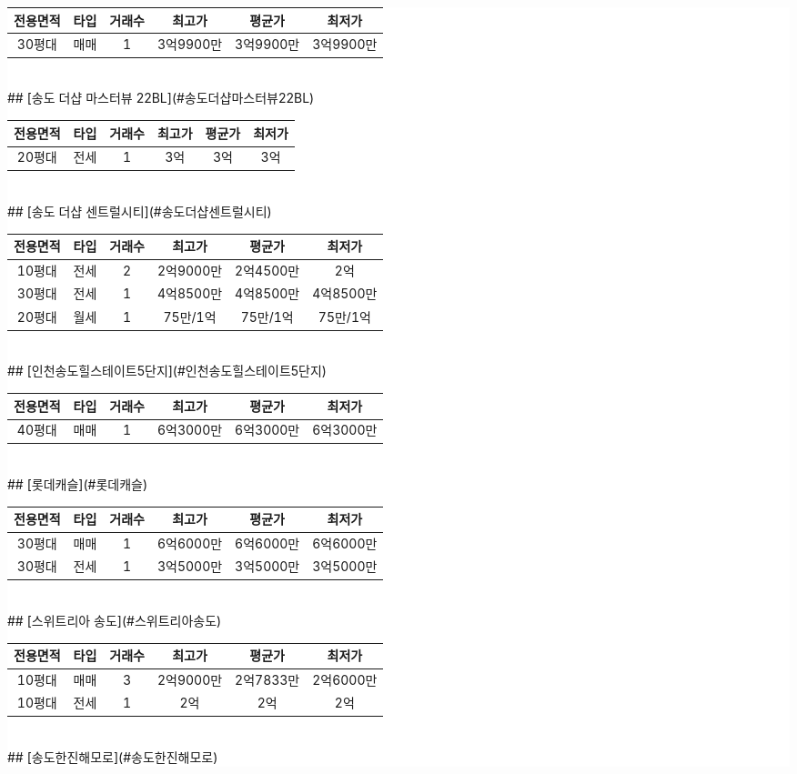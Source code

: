 |전용면적|타입|거래수|최고가|평균가|최저가|
|:---:|:---:|:---:|:---:|:---:|:---:|
|30평대|<span class="deal-type-1">매매</span>|1|3억9900만|3억9900만|3억9900만|

<br/>
## [송도 더샵 마스터뷰 22BL](#송도더샵마스터뷰22BL)

|전용면적|타입|거래수|최고가|평균가|최저가|
|:---:|:---:|:---:|:---:|:---:|:---:|
|20평대|<span class="deal-type-2">전세</span>|1|3억|3억|3억|

<br/>
## [송도 더샵 센트럴시티](#송도더샵센트럴시티)

|전용면적|타입|거래수|최고가|평균가|최저가|
|:---:|:---:|:---:|:---:|:---:|:---:|
|10평대|<span class="deal-type-2">전세</span>|2|2억9000만|2억4500만|2억|
|30평대|<span class="deal-type-2">전세</span>|1|4억8500만|4억8500만|4억8500만|
|20평대|<span class="deal-type-3">월세</span>|1|75만/1억|75만/1억|75만/1억|

<br/>
## [인천송도힐스테이트5단지](#인천송도힐스테이트5단지)

|전용면적|타입|거래수|최고가|평균가|최저가|
|:---:|:---:|:---:|:---:|:---:|:---:|
|40평대|<span class="deal-type-1">매매</span>|1|6억3000만|6억3000만|6억3000만|

<br/>
## [롯데캐슬](#롯데캐슬)

|전용면적|타입|거래수|최고가|평균가|최저가|
|:---:|:---:|:---:|:---:|:---:|:---:|
|30평대|<span class="deal-type-1">매매</span>|1|6억6000만|6억6000만|6억6000만|
|30평대|<span class="deal-type-2">전세</span>|1|3억5000만|3억5000만|3억5000만|

<br/>
## [스위트리아 송도](#스위트리아송도)

|전용면적|타입|거래수|최고가|평균가|최저가|
|:---:|:---:|:---:|:---:|:---:|:---:|
|10평대|<span class="deal-type-1">매매</span>|3|2억9000만|2억7833만|2억6000만|
|10평대|<span class="deal-type-2">전세</span>|1|2억|2억|2억|

<br/>
## [송도한진해모로](#송도한진해모로)
